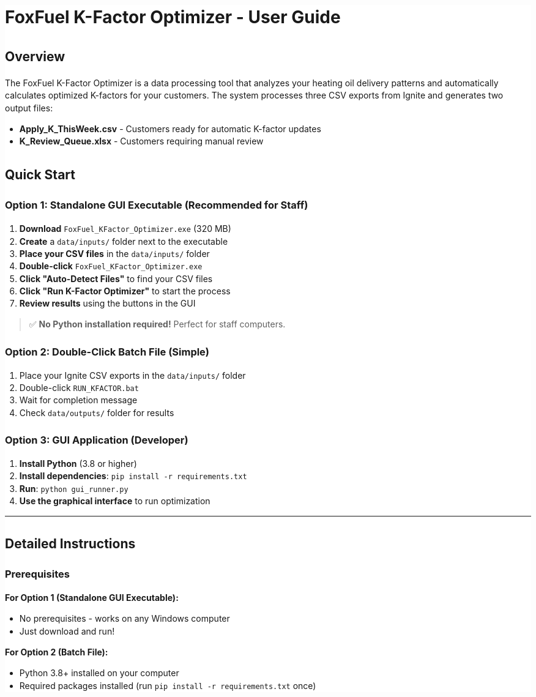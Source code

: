 # FoxFuel K-Factor Optimizer - User Guide

## Overview

The FoxFuel K-Factor Optimizer is a data processing tool that analyzes your heating oil delivery patterns and automatically calculates optimized K-factors for your customers. The system processes three CSV exports from Ignite and generates two output files:

- **Apply_K_ThisWeek.csv** - Customers ready for automatic K-factor updates
- **K_Review_Queue.xlsx** - Customers requiring manual review

## Quick Start

### Option 1: Standalone GUI Executable (Recommended for Staff)
1. **Download** `FoxFuel_KFactor_Optimizer.exe` (320 MB)
2. **Create** a `data/inputs/` folder next to the executable
3. **Place your CSV files** in the `data/inputs/` folder
4. **Double-click** `FoxFuel_KFactor_Optimizer.exe`
5. **Click "Auto-Detect Files"** to find your CSV files
6. **Click "Run K-Factor Optimizer"** to start the process
7. **Review results** using the buttons in the GUI

> ✅ **No Python installation required!** Perfect for staff computers.

### Option 2: Double-Click Batch File (Simple)
1. Place your Ignite CSV exports in the `data/inputs/` folder
2. Double-click `RUN_KFACTOR.bat`
3. Wait for completion message
4. Check `data/outputs/` folder for results

### Option 3: GUI Application (Developer)
1. **Install Python** (3.8 or higher)
2. **Install dependencies**: `pip install -r requirements.txt`
3. **Run**: `python gui_runner.py`
4. **Use the graphical interface** to run optimization

---

## Detailed Instructions

### Prerequisites

**For Option 1 (Standalone GUI Executable):**
- No prerequisites - works on any Windows computer
- Just download and run!

**For Option 2 (Batch File):**
- Python 3.8+ installed on your computer
- Required packages installed (run `pip install -r requirements.txt` once)
